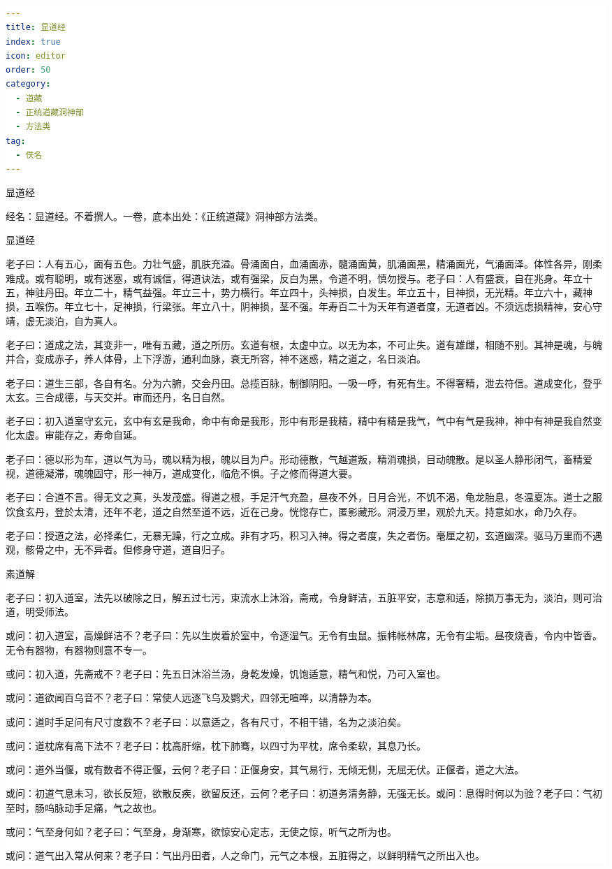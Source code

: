 ```yaml
---
title: 显道经
index: true
icon: editor
order: 50
category:
  - 道藏
  - 正统道藏洞神部
  - 方法类
tag:
  - 佚名
---
```


显道经  

经名：显道经。不着撰人。一卷，底本出处：《正统道藏》洞神部方法类。  

显道经  

老子曰：人有五心，面有五色。力壮气盛，肌肤充溢。骨涌面白，血涌面赤，髓涌面黄，肌涌面黑，精涌面光，气涌面泽。体性各异，刚柔难成。或有聪明，或有迷塞，或有诚信，得道诀法，或有强梁，反白为黑，令道不明，慎勿授与。老子曰：人有盛衰，自在兆身。年立十五，神驻丹田。年立二十，精气益强。年立三十，势力横行。年立四十，头神损，白发生。年立五十，目神损，无光精。年立六十，藏神损，五喉伤。年立七十，足神损，行梁张。年立八十，阴神损，茎不强。年寿百二十为天年有道者度，无道者凶。不须远虑损精神，安心守靖，虚无淡泊，自为真人。  

老子曰：道成之法，其变非一，唯有五藏，道之所历。玄道有根，太虚中立。以无为本，不可止失。道有雄雌，相随不别。其神是魂，与魄并合，变成赤子，养人体骨，上下浮游，通利血脉，衰无所容，神不迷惑，精之道之，名日淡泊。  

老子曰：道生三部，各自有名。分为六腑，交会丹田。总揽百脉，制御阴阳。一吸一呼，有死有生。不得奢精，泄去符信。道成变化，登乎太玄。三合成德，与天交并。审而还丹，名日自然。  

老子曰：初入道室守玄元，玄中有玄是我命，命中有命是我形，形中有形是我精，精中有精是我气，气中有气是我神，神中有神是我自然变化太虚。审能存之，寿命自延。  

老子曰：德以形为车，道以气为马，魂以精为根，魄以目为户。形动德散，气越道叛，精消魂损，目动魄散。是以圣人静形闭气，畜精爱视，道德凝滞，魂魄固守，形一神万，道成变化，临危不惧。子之修而得道大要。  

老子曰：合道不言。得无文之真，头发茂盛。得道之根，手足汗气充盈，昼夜不外，日月合光，不饥不渴，龟龙胎息，冬温夏冻。道士之服饮食玄丹，登於太清，还年不老，道之自然至道不远，近在己身。恍惚存亡，匿影藏形。洞浸万里，观於九天。持意如水，命乃久存。  

老子曰：授道之法，必择柔仁，无暴无躁，行之立成。非有才巧，积习入神。得之者度，失之者伤。毫厘之初，玄道幽深。驱马万里而不遇观，骸骨之中，无不异者。但修身守道，道自归子。  

素道解  

老子曰：初入道室，法先以破除之日，解五过七污，束流水上沐浴，斋戒，令身鲜洁，五脏平安，志意和适，除损万事无为，淡泊，则可治道，明受师法。  

或问：初入道室，高燥鲜洁不？老子曰：先以生炭着於室中，令逐湿气。无令有虫鼠。振帏帐林席，无令有尘垢。昼夜烧香，令内中皆香。无令有器物，有器物则意不专一。  

或问：初入道，先斋戒不？老子曰：先五日沐浴兰汤，身乾发燥，饥饱适意，精气和悦，乃可入室也。  

或问：道欲闻百乌音不？老子曰：常使人远逐飞乌及鹦犬，四邻无喧哗，以清静为本。  

或问：道时手足问有尺寸度数不？老子曰：以意适之，各有尺寸，不相干错，名为之淡泊矣。  

或问：道枕席有高下法不？老子曰：枕高肝缩，枕下肺骞，以四寸为平枕，席令柔软，其息乃长。  

或问：道外当偃，或有数者不得正偃，云何？老子曰：正偃身安，其气易行，无倾无侧，无屈无伏。正偃者，道之大法。  

或问：初道气息未习，欲长反短，欲散反疾，欲留反还，云何？老子曰：初道务清务静，无强无长。或问：息得时何以为验？老子曰：气初至时，肠呜脉动手足痛，气之故也。  

或问：气至身何如？老子曰：气至身，身渐寒，欲惊安心定志，无使之惊，听气之所为也。  

或问：道气出入常从何来？老子曰：气出丹田者，人之命门，元气之本根，五脏得之，以鲜明精气之所出入也。  

